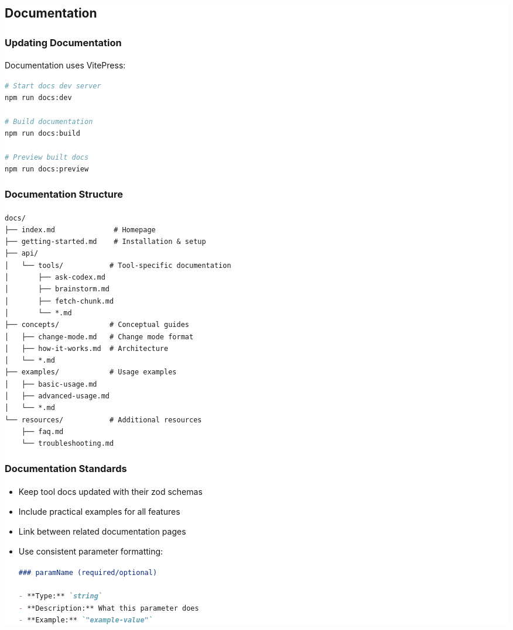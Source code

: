## Documentation

### Updating Documentation

Documentation uses VitePress:

```bash
# Start docs dev server
npm run docs:dev

# Build documentation
npm run docs:build

# Preview built docs
npm run docs:preview
```

### Documentation Structure

```
docs/
├── index.md              # Homepage
├── getting-started.md    # Installation & setup
├── api/
│   └── tools/           # Tool-specific documentation
│       ├── ask-codex.md
│       ├── brainstorm.md
│       ├── fetch-chunk.md
│       └── *.md
├── concepts/            # Conceptual guides
│   ├── change-mode.md   # Change mode format
│   ├── how-it-works.md  # Architecture
│   └── *.md
├── examples/            # Usage examples
│   ├── basic-usage.md
│   ├── advanced-usage.md
│   └── *.md
└── resources/           # Additional resources
    ├── faq.md
    └── troubleshooting.md
```

### Documentation Standards

- Keep tool docs updated with their zod schemas
- Include practical examples for all features
- Link between related documentation pages
- Use consistent parameter formatting:

  ```markdown
  ### paramName (required/optional)

  - **Type:** `string`
  - **Description:** What this parameter does
  - **Example:** `"example-value"`
  ```
